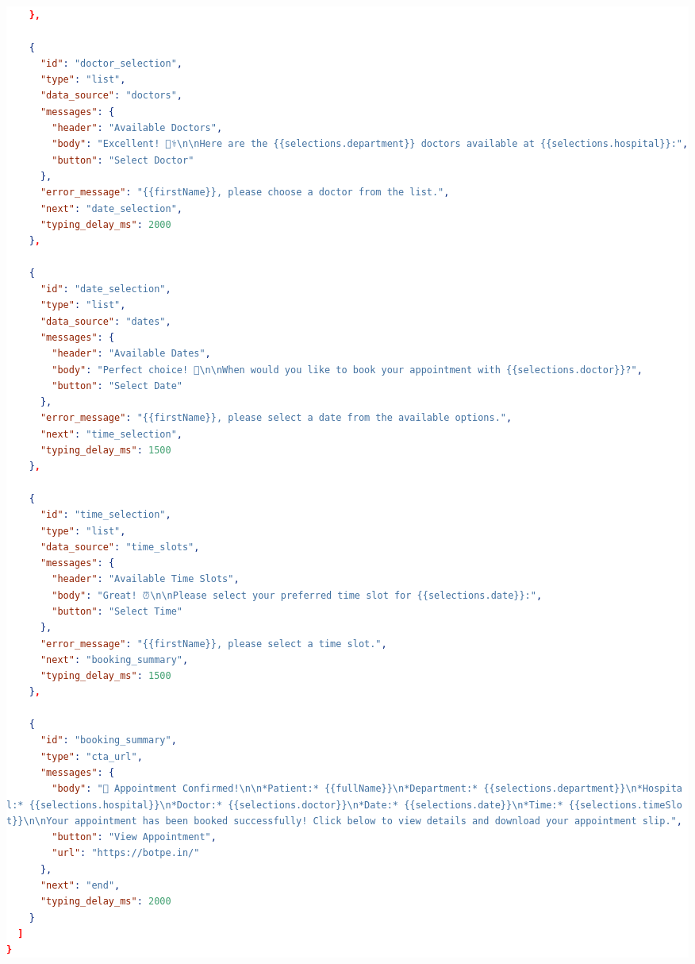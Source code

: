 ```json
    },

    {
      "id": "doctor_selection",
      "type": "list",
      "data_source": "doctors",
      "messages": {
        "header": "Available Doctors",
        "body": "Excellent! 👨‍⚕️\n\nHere are the {{selections.department}} doctors available at {{selections.hospital}}:",
        "button": "Select Doctor"
      },
      "error_message": "{{firstName}}, please choose a doctor from the list.",
      "next": "date_selection",
      "typing_delay_ms": 2000
    },

    {
      "id": "date_selection",
      "type": "list",
      "data_source": "dates",
      "messages": {
        "header": "Available Dates",
        "body": "Perfect choice! 📅\n\nWhen would you like to book your appointment with {{selections.doctor}}?",
        "button": "Select Date"
      },
      "error_message": "{{firstName}}, please select a date from the available options.",
      "next": "time_selection",
      "typing_delay_ms": 1500
    },

    {
      "id": "time_selection",
      "type": "list",
      "data_source": "time_slots",
      "messages": {
        "header": "Available Time Slots",
        "body": "Great! ⏰\n\nPlease select your preferred time slot for {{selections.date}}:",
        "button": "Select Time"
      },
      "error_message": "{{firstName}}, please select a time slot.",
      "next": "booking_summary",
      "typing_delay_ms": 1500
    },

    {
      "id": "booking_summary",
      "type": "cta_url",
      "messages": {
        "body": "🎉 Appointment Confirmed!\n\n*Patient:* {{fullName}}\n*Department:* {{selections.department}}\n*Hospital:* {{selections.hospital}}\n*Doctor:* {{selections.doctor}}\n*Date:* {{selections.date}}\n*Time:* {{selections.timeSlot}}\n\nYour appointment has been booked successfully! Click below to view details and download your appointment slip.",
        "button": "View Appointment",
        "url": "https://botpe.in/"
      },
      "next": "end",
      "typing_delay_ms": 2000
    }
  ]
}
```